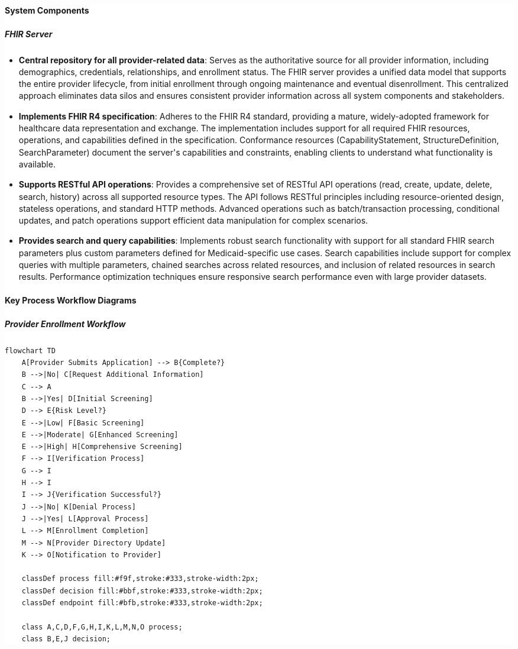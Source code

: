 #### System Components

##### FHIR Server
- **Central repository for all provider-related data**: Serves as the authoritative source for all provider information, including demographics, credentials, relationships, and enrollment status. The FHIR server provides a unified data model that supports the entire provider lifecycle, from initial enrollment through ongoing maintenance and eventual disenrollment. This centralized approach eliminates data silos and ensures consistent provider information across all system components and stakeholders.

- **Implements FHIR R4 specification**: Adheres to the FHIR R4 standard, providing a mature, widely-adopted framework for healthcare data representation and exchange. The implementation includes support for all required FHIR resources, operations, and capabilities defined in the specification. Conformance resources (CapabilityStatement, StructureDefinition, SearchParameter) document the server's capabilities and constraints, enabling clients to understand what functionality is available.

- **Supports RESTful API operations**: Provides a comprehensive set of RESTful API operations (read, create, update, delete, search, history) across all supported resource types. The API follows RESTful principles including resource-oriented design, stateless operations, and standard HTTP methods. Advanced operations such as batch/transaction processing, conditional updates, and patch operations support efficient data manipulation for complex scenarios.

- **Provides search and query capabilities**: Implements robust search functionality with support for all standard FHIR search parameters plus custom parameters defined for Medicaid-specific use cases. Search capabilities include support for complex queries with multiple parameters, chained searches across related resources, and inclusion of related resources in search results. Performance optimization techniques ensure responsive search performance even with large provider datasets.

#### Key Process Workflow Diagrams

##### Provider Enrollment Workflow

```mermaid
flowchart TD
    A[Provider Submits Application] --> B{Complete?}
    B -->|No| C[Request Additional Information]
    C --> A
    B -->|Yes| D[Initial Screening]
    D --> E{Risk Level?}
    E -->|Low| F[Basic Screening]
    E -->|Moderate| G[Enhanced Screening]
    E -->|High| H[Comprehensive Screening]
    F --> I[Verification Process]
    G --> I
    H --> I
    I --> J{Verification Successful?}
    J -->|No| K[Denial Process]
    J -->|Yes| L[Approval Process]
    L --> M[Enrollment Completion]
    M --> N[Provider Directory Update]
    K --> O[Notification to Provider]
    
    classDef process fill:#f9f,stroke:#333,stroke-width:2px;
    classDef decision fill:#bbf,stroke:#333,stroke-width:2px;
    classDef endpoint fill:#bfb,stroke:#333,stroke-width:2px;
    
    class A,C,D,F,G,H,I,K,L,M,N,O process;
    class B,E,J decision;
```
